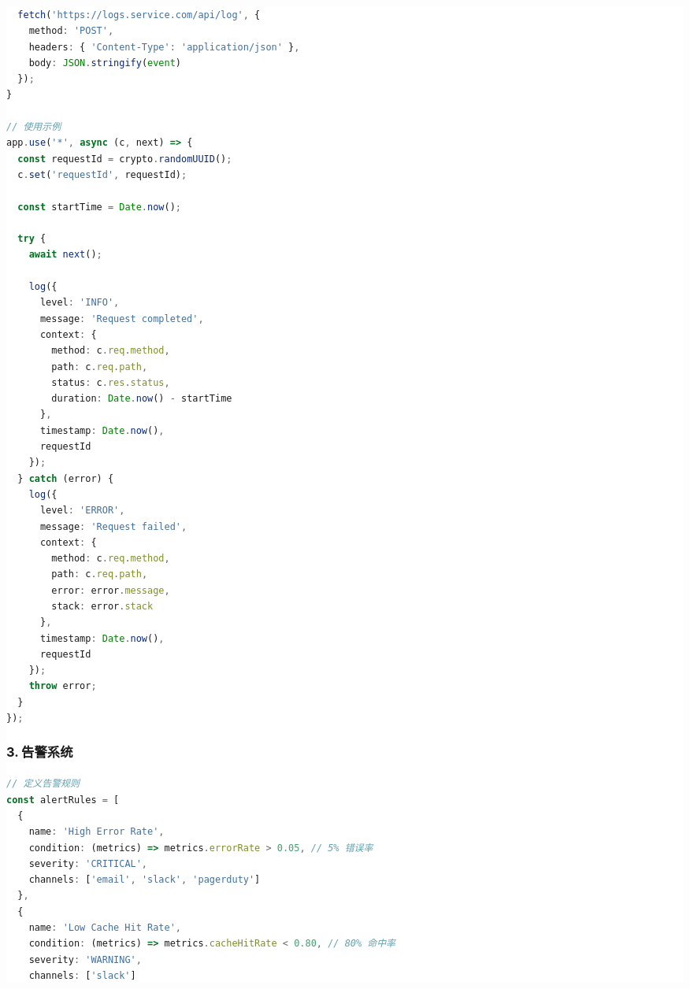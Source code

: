 ```typescript
  fetch('https://logs.service.com/api/log', {
    method: 'POST',
    headers: { 'Content-Type': 'application/json' },
    body: JSON.stringify(event)
  });
}

// 使用示例
app.use('*', async (c, next) => {
  const requestId = crypto.randomUUID();
  c.set('requestId', requestId);
  
  const startTime = Date.now();
  
  try {
    await next();
    
    log({
      level: 'INFO',
      message: 'Request completed',
      context: {
        method: c.req.method,
        path: c.req.path,
        status: c.res.status,
        duration: Date.now() - startTime
      },
      timestamp: Date.now(),
      requestId
    });
  } catch (error) {
    log({
      level: 'ERROR',
      message: 'Request failed',
      context: {
        method: c.req.method,
        path: c.req.path,
        error: error.message,
        stack: error.stack
      },
      timestamp: Date.now(),
      requestId
    });
    throw error;
  }
});
```

### 3. 告警系统

```typescript
// 定义告警规则
const alertRules = [
  {
    name: 'High Error Rate',
    condition: (metrics) => metrics.errorRate > 0.05, // 5% 错误率
    severity: 'CRITICAL',
    channels: ['email', 'slack', 'pagerduty']
  },
  {
    name: 'Low Cache Hit Rate',
    condition: (metrics) => metrics.cacheHitRate < 0.80, // 80% 命中率
    severity: 'WARNING',
    channels: ['slack']
```